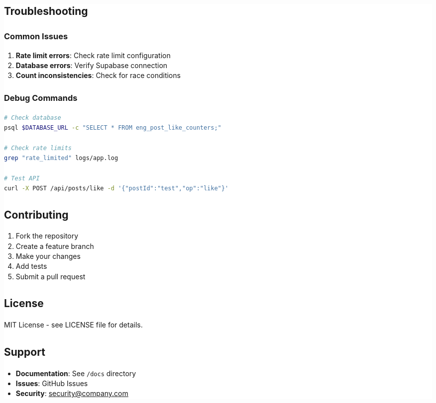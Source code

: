 ## Troubleshooting

### Common Issues

1. **Rate limit errors**: Check rate limit configuration
2. **Database errors**: Verify Supabase connection
3. **Count inconsistencies**: Check for race conditions

### Debug Commands

```bash
# Check database
psql $DATABASE_URL -c "SELECT * FROM eng_post_like_counters;"

# Check rate limits
grep "rate_limited" logs/app.log

# Test API
curl -X POST /api/posts/like -d '{"postId":"test","op":"like"}'
```

## Contributing

1. Fork the repository
2. Create a feature branch
3. Make your changes
4. Add tests
5. Submit a pull request

## License

MIT License - see LICENSE file for details.

## Support

- **Documentation**: See `/docs` directory
- **Issues**: GitHub Issues
- **Security**: security@company.com
